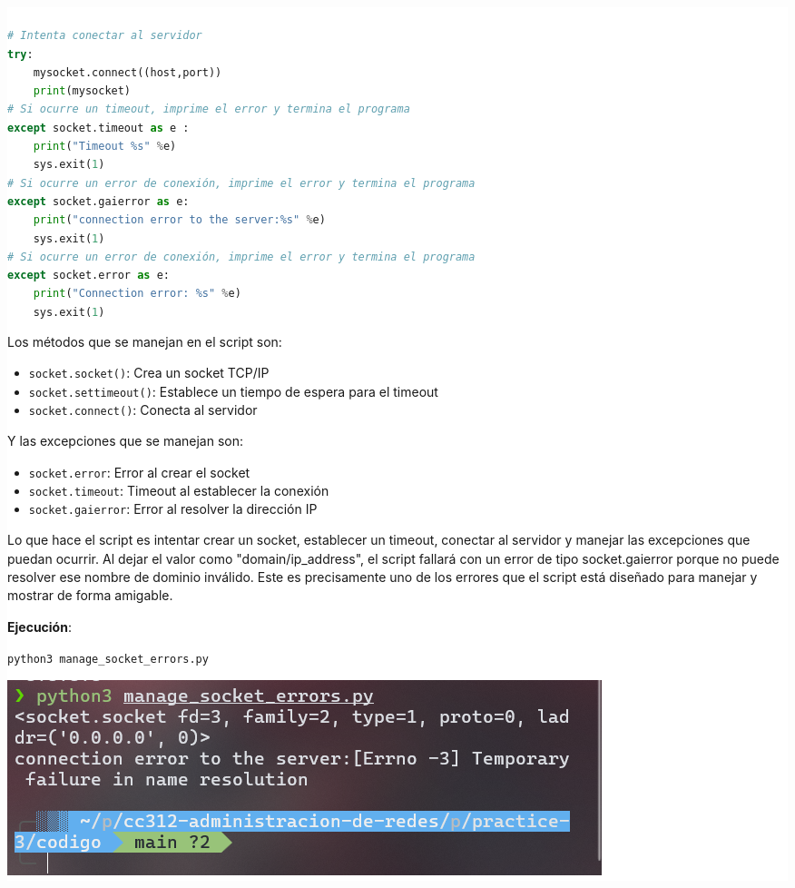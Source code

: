 ```python
	
# Intenta conectar al servidor
try:
    mysocket.connect((host,port))
    print(mysocket)
# Si ocurre un timeout, imprime el error y termina el programa
except socket.timeout as e :
	print("Timeout %s" %e)
	sys.exit(1)
# Si ocurre un error de conexión, imprime el error y termina el programa
except socket.gaierror as e:
	print("connection error to the server:%s" %e)
	sys.exit(1)
# Si ocurre un error de conexión, imprime el error y termina el programa
except socket.error as e:
	print("Connection error: %s" %e)
	sys.exit(1)
```

Los métodos que se manejan en el script son:
- `socket.socket()`: Crea un socket TCP/IP
- `socket.settimeout()`: Establece un tiempo de espera para el timeout
- `socket.connect()`: Conecta al servidor

Y las excepciones que se manejan son:
- `socket.error`: Error al crear el socket
- `socket.timeout`: Timeout al establecer la conexión
- `socket.gaierror`: Error al resolver la dirección IP

Lo que hace el script es intentar crear un socket, establecer un timeout, conectar al servidor y manejar las excepciones que puedan ocurrir.
Al dejar el valor como "domain/ip_address", el script fallará con un error de tipo socket.gaierror porque no puede resolver ese nombre de dominio inválido. Este es precisamente uno de los errores que el script está diseñado para manejar y mostrar de forma amigable.

**Ejecución**:

```bash
python3 manage_socket_errors.py
```

![alt text](image-14.png)
